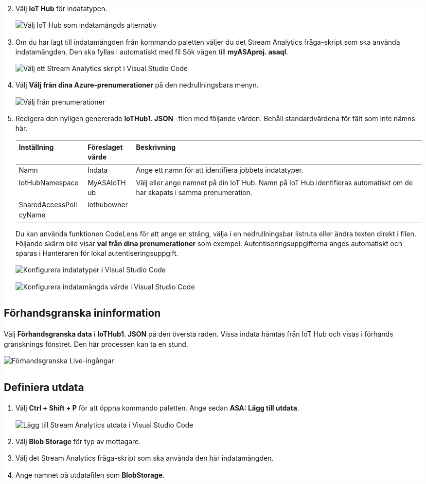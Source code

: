 2. Välj **IoT Hub** för indatatypen.

   ![Välj IoT Hub som indatamängds alternativ](./media/quick-create-vs-code/iot-hub.png)

3. Om du har lagt till indatamängden från kommando paletten väljer du det Stream Analytics fråga-skript som ska använda indatamängden. Den ska fyllas i automatiskt med fil Sök vägen till **myASAproj. asaql**.

   ![Välj ett Stream Analytics skript i Visual Studio Code](./media/quick-create-vs-code/asa-script.png)

4. Välj **Välj från dina Azure-prenumerationer** på den nedrullningsbara menyn.

    ![Välj från prenumerationer](./media/quick-create-vs-code/add-input-select-subscription.png)

5. Redigera den nyligen genererade **IoTHub1. JSON** -filen med följande värden. Behåll standardvärdena för fält som inte nämns här.

   |Inställning|Föreslaget värde|Beskrivning|
   |-------|---------------|-----------|
   |Namn|Indata|Ange ett namn för att identifiera jobbets indatatyper.|
   |IotHubNamespace|MyASAIoTHub|Välj eller ange namnet på din IoT Hub. Namn på IoT Hub identifieras automatiskt om de har skapats i samma prenumeration.|
   |SharedAccessPolicyName|iothubowner| |

   Du kan använda funktionen CodeLens för att ange en sträng, välja i en nedrullningsbar listruta eller ändra texten direkt i filen. Följande skärm bild visar **val från dina prenumerationer** som exempel. Autentiseringsuppgifterna anges automatiskt och sparas i Hanteraren för lokal autentiseringsuppgift.

   ![Konfigurera indatatyper i Visual Studio Code](./media/quick-create-vs-code/configure-input.png)

   ![Konfigurera indatamängds värde i Visual Studio Code](./media/quick-create-vs-code/configure-input-value.png)

## <a name="preview-input"></a>Förhandsgranska ininformation

Välj **Förhandsgranska data** i **IoTHub1. JSON** på den översta raden. Vissa indata hämtas från IoT Hub och visas i förhands gransknings fönstret. Den här processen kan ta en stund.

 ![Förhandsgranska Live-ingångar](./media/quick-create-vs-code/preview-live-input.png)

## <a name="define-an-output"></a>Definiera utdata

1. Välj **Ctrl + Shift + P** för att öppna kommando paletten. Ange sedan **ASA: Lägg till utdata**.

   ![Lägg till Stream Analytics utdata i Visual Studio Code](./media/quick-create-vs-code/add-output.png)

2. Välj **Blob Storage** för typ av mottagare.

3. Välj det Stream Analytics fråga-skript som ska använda den här indatamängden.

4. Ange namnet på utdatafilen som **BlobStorage**.
